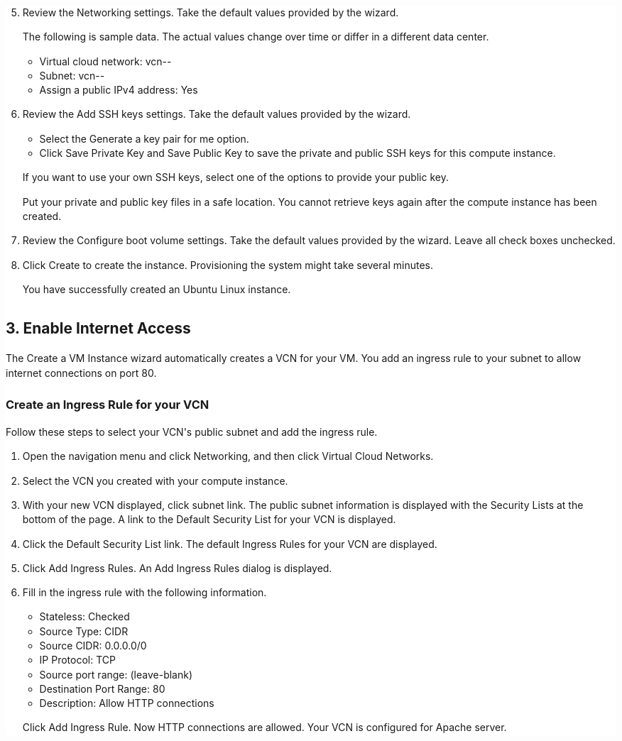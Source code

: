 
5. Review the Networking settings. Take the default values provided by the wizard.

    The following is sample data. The actual values change over time or differ in a different data center.

    * Virtual cloud network: vcn-<date>-<time>
    * Subnet: vcn-<date>-<time>
    * Assign a public IPv4 address: Yes

6. Review the Add SSH keys settings. Take the default values provided by the wizard.
    * Select the Generate a key pair for me option.
    * Click Save Private Key and Save Public Key to save the private and public SSH keys for this compute instance.

    If you want to use your own SSH keys, select one of the options to provide your public key.

    Put your private and public key files in a safe location. You cannot retrieve keys again after the compute instance has been created.

7. Review the Configure boot volume settings. Take the default values provided by the wizard. Leave all check boxes unchecked.

8. Click Create to create the instance. Provisioning the system might take several minutes.

    You have successfully created an Ubuntu Linux instance.

## 3. Enable Internet Access

The Create a VM Instance wizard automatically creates a VCN for your VM. You add an ingress rule to your subnet to allow internet connections on port 80.

### Create an Ingress Rule for your VCN

Follow these steps to select your VCN's public subnet and add the ingress rule.

1.  Open the navigation menu and click Networking, and then click Virtual Cloud Networks. 
2.  Select the VCN you created with your compute instance. 
3.  With your new VCN displayed, click <your-subnet-name> subnet link.
    The public subnet information is displayed with the Security Lists at the bottom of the page. A link to the Default Security List for your VCN is displayed.
4.  Click the Default Security List link.
     The default Ingress Rules for your VCN are displayed.
5.  Click Add Ingress Rules.
     An Add Ingress Rules dialog is displayed.
6.  Fill in the ingress rule with the following information.
    * Stateless: Checked
    * Source Type: CIDR
    * Source CIDR: 0.0.0.0/0
    * IP Protocol: TCP
    * Source port range: (leave-blank)
    * Destination Port Range: 80
    * Description: Allow HTTP connections

     Click Add Ingress Rule. Now HTTP connections are allowed. Your VCN is configured for Apache server.
